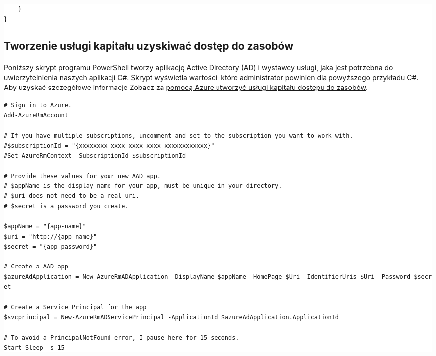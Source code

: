 ```
    }
}
```





## <a name="create-a-service-principal-to-access-resources"></a>Tworzenie usługi kapitału uzyskiwać dostęp do zasobów

Poniższy skrypt programu PowerShell tworzy aplikację Active Directory (AD) i wystawcy usługi, jaka jest potrzebna do uwierzytelnienia naszych aplikacji C#. Skrypt wyświetla wartości, które administrator powinien dla powyższego przykładu C#. Aby uzyskać szczegółowe informacje Zobacz za [pomocą Azure utworzyć usługi kapitału dostępu do zasobów](../resource-group-authenticate-service-principal.md).

   
    # Sign in to Azure.
    Add-AzureRmAccount
    
    # If you have multiple subscriptions, uncomment and set to the subscription you want to work with.
    #$subscriptionId = "{xxxxxxxx-xxxx-xxxx-xxxx-xxxxxxxxxxxx}"
    #Set-AzureRmContext -SubscriptionId $subscriptionId
    
    # Provide these values for your new AAD app.
    # $appName is the display name for your app, must be unique in your directory.
    # $uri does not need to be a real uri.
    # $secret is a password you create.
    
    $appName = "{app-name}"
    $uri = "http://{app-name}"
    $secret = "{app-password}"
    
    # Create a AAD app
    $azureAdApplication = New-AzureRmADApplication -DisplayName $appName -HomePage $Uri -IdentifierUris $Uri -Password $secret
    
    # Create a Service Principal for the app
    $svcprincipal = New-AzureRmADServicePrincipal -ApplicationId $azureAdApplication.ApplicationId
    
    # To avoid a PrincipalNotFound error, I pause here for 15 seconds.
    Start-Sleep -s 15
    